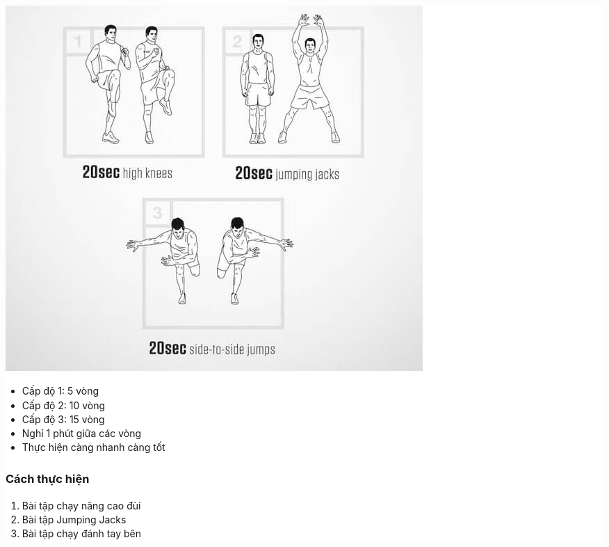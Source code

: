 ![Ngày 30](./hiit/asset/image/bai-tap-hiit-ngay-30.jpg "Ngày 30")

- Cấp độ 1: 5 vòng
- Cấp độ 2: 10 vòng
- Cấp độ 3: 15 vòng
- Nghỉ 1 phút giữa các vòng
- Thực hiện càng nhanh càng tốt

### Cách thực hiện

1. Bài tập chạy nâng cao đùi
2. Bài tập Jumping Jacks
3. Bài tập chạy đánh tay bên
